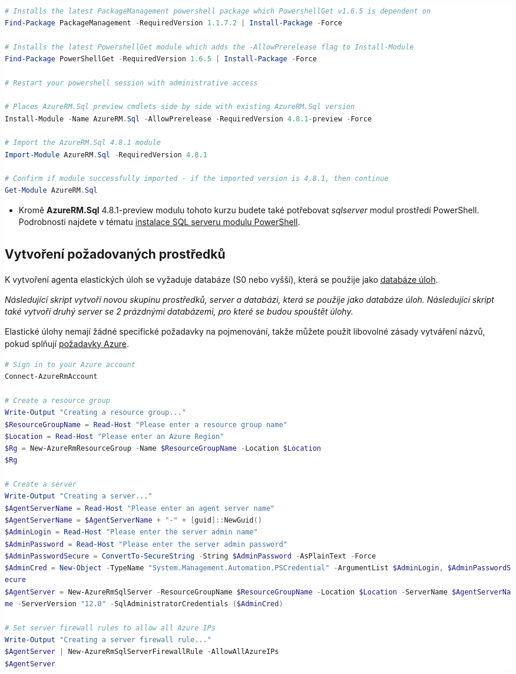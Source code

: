   ```powershell
  # Installs the latest PackageManagement powershell package which PowershellGet v1.6.5 is dependent on
  Find-Package PackageManagement -RequiredVersion 1.1.7.2 | Install-Package -Force
  
  # Installs the latest PowershellGet module which adds the -AllowPrerelease flag to Install-Module
  Find-Package PowerShellGet -RequiredVersion 1.6.5 | Install-Package -Force
  
  # Restart your powershell session with administrative access
  
  # Places AzureRM.Sql preview cmdlets side by side with existing AzureRM.Sql version
  Install-Module -Name AzureRM.Sql -AllowPrerelease -RequiredVersion 4.8.1-preview -Force
  
  # Import the AzureRM.Sql 4.8.1 module
  Import-Module AzureRM.Sql -RequiredVersion 4.8.1
  
  # Confirm if module successfully imported - if the imported version is 4.8.1, then continue
  Get-Module AzureRM.Sql
  ```

- Kromě **AzureRM.Sql** 4.8.1-preview modulu tohoto kurzu budete také potřebovat *sqlserver* modul prostředí PowerShell. Podrobnosti najdete v tématu [instalace SQL serveru modulu PowerShell](https://docs.microsoft.com/sql/powershell/download-sql-server-ps-module).


## <a name="create-required-resources"></a>Vytvoření požadovaných prostředků

K vytvoření agenta elastických úloh se vyžaduje databáze (S0 nebo vyšší), která se použije jako [databáze úloh](sql-database-job-automation-overview.md#job-database). 

*Následující skript vytvoří novou skupinu prostředků, server a databázi, která se použije jako databáze úloh. Následující skript také vytvoří druhý server se 2 prázdnými databázemi, pro které se budou spouštět úlohy.*

Elastické úlohy nemají žádné specifické požadavky na pojmenování, takže můžete použít libovolné zásady vytváření názvů, pokud splňují [požadavky Azure](https://docs.microsoft.com/azure/architecture/best-practices/naming-conventions).

```powershell
# Sign in to your Azure account
Connect-AzureRmAccount

# Create a resource group
Write-Output "Creating a resource group..."
$ResourceGroupName = Read-Host "Please enter a resource group name"
$Location = Read-Host "Please enter an Azure Region"
$Rg = New-AzureRmResourceGroup -Name $ResourceGroupName -Location $Location
$Rg

# Create a server
Write-Output "Creating a server..."
$AgentServerName = Read-Host "Please enter an agent server name"
$AgentServerName = $AgentServerName + "-" + [guid]::NewGuid()
$AdminLogin = Read-Host "Please enter the server admin name"
$AdminPassword = Read-Host "Please enter the server admin password"
$AdminPasswordSecure = ConvertTo-SecureString -String $AdminPassword -AsPlainText -Force
$AdminCred = New-Object -TypeName "System.Management.Automation.PSCredential" -ArgumentList $AdminLogin, $AdminPasswordSecure
$AgentServer = New-AzureRmSqlServer -ResourceGroupName $ResourceGroupName -Location $Location -ServerName $AgentServerName -ServerVersion "12.0" -SqlAdministratorCredentials ($AdminCred)

# Set server firewall rules to allow all Azure IPs
Write-Output "Creating a server firewall rule..."
$AgentServer | New-AzureRmSqlServerFirewallRule -AllowAllAzureIPs
$AgentServer
```